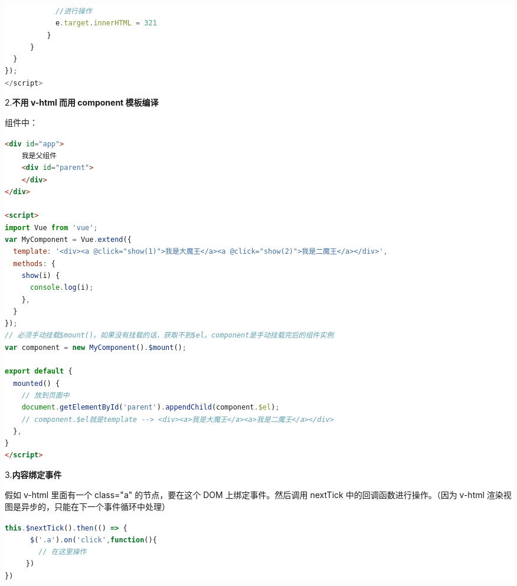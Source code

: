 ```js
            //进行操作
            e.target.innerHTML = 321
          }
      }
  }
});
</script>
```

2.**不用 v-html 而用 component 模板编译**

组件中：

```html
<div id="app">
    我是父组件
    <div id="parent">
    </div>
</div>

<script>
import Vue from 'vue';
var MyComponent = Vue.extend({
  template: '<div><a @click="show(1)">我是大魔王</a><a @click="show(2)">我是二魔王</a></div>',
  methods: { 
    show(i) {
      console.log(i);
    },
  }
});
// 必须手动挂载$mount()。如果没有挂载的话，获取不到$el。component是手动挂载完后的组件实例
var component = new MyComponent().$mount();

export default {
  mounted() {
    // 放到页面中
    document.getElementById('parent').appendChild(component.$el);
    // component.$el就是template --> <div><a>我是大魔王</a><a>我是二魔王</a></div>
  },
}
</script>
```

3.**内容绑定事件**

假如 v-html 里面有一个 class="a" 的节点，要在这个 DOM 上绑定事件。然后调用 nextTick 中的回调函数进行操作。（因为 v-html 渲染视图是异步的，只能在下一个事件循环中处理）

```js
this.$nextTick().then(() => {
      $('.a').on('click',function(){
        // 在这里操作
     })
})
```

